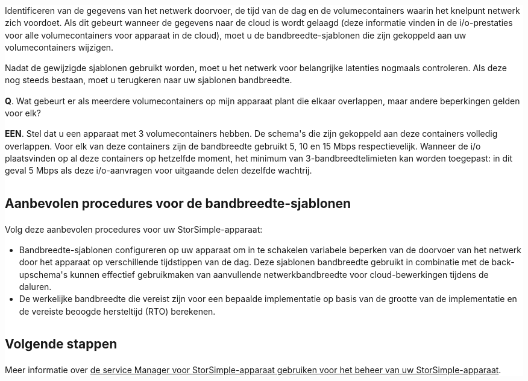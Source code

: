 Identificeren van de gegevens van het netwerk doorvoer, de tijd van de dag en de volumecontainers waarin het knelpunt netwerk zich voordoet. Als dit gebeurt wanneer de gegevens naar de cloud is wordt gelaagd (deze informatie vinden in de i/o-prestaties voor alle volumecontainers voor apparaat in de cloud), moet u de bandbreedte-sjablonen die zijn gekoppeld aan uw volumecontainers wijzigen.

Nadat de gewijzigde sjablonen gebruikt worden, moet u het netwerk voor belangrijke latenties nogmaals controleren. Als deze nog steeds bestaan, moet u terugkeren naar uw sjablonen bandbreedte.

**Q**. Wat gebeurt er als meerdere volumecontainers op mijn apparaat plant die elkaar overlappen, maar andere beperkingen gelden voor elk?

**EEN**. Stel dat u een apparaat met 3 volumecontainers hebben. De schema's die zijn gekoppeld aan deze containers volledig overlappen. Voor elk van deze containers zijn de bandbreedte gebruikt 5, 10 en 15 Mbps respectievelijk. Wanneer de i/o plaatsvinden op al deze containers op hetzelfde moment, het minimum van 3-bandbreedtelimieten kan worden toegepast: in dit geval 5 Mbps als deze i/o-aanvragen voor uitgaande delen dezelfde wachtrij.

## <a name="best-practices-for-bandwidth-templates"></a>Aanbevolen procedures voor de bandbreedte-sjablonen

Volg deze aanbevolen procedures voor uw StorSimple-apparaat:

* Bandbreedte-sjablonen configureren op uw apparaat om in te schakelen variabele beperken van de doorvoer van het netwerk door het apparaat op verschillende tijdstippen van de dag. Deze sjablonen bandbreedte gebruikt in combinatie met de back-upschema's kunnen effectief gebruikmaken van aanvullende netwerkbandbreedte voor cloud-bewerkingen tijdens de daluren.
* De werkelijke bandbreedte die vereist zijn voor een bepaalde implementatie op basis van de grootte van de implementatie en de vereiste beoogde hersteltijd (RTO) berekenen.

## <a name="next-steps"></a>Volgende stappen

Meer informatie over [de service Manager voor StorSimple-apparaat gebruiken voor het beheer van uw StorSimple-apparaat](storsimple-8000-manager-service-administration.md).

